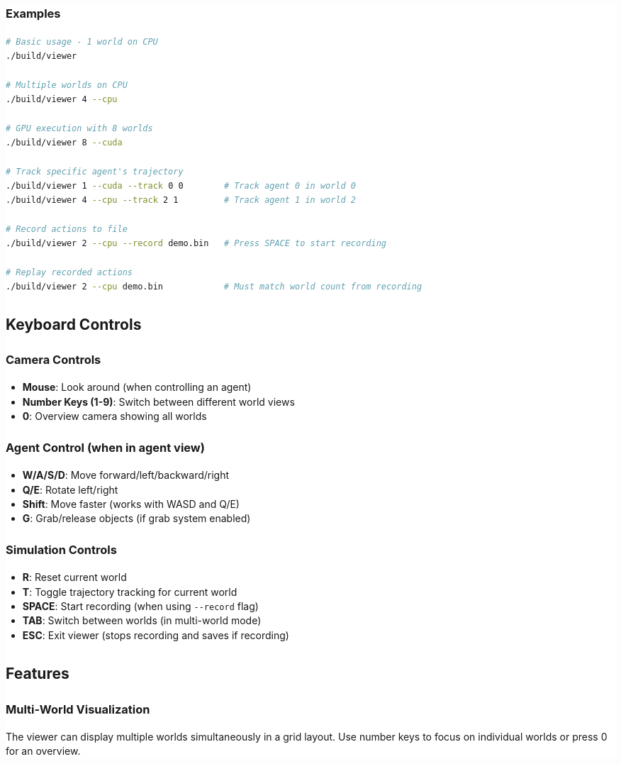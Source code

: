### Examples

```bash
# Basic usage - 1 world on CPU
./build/viewer

# Multiple worlds on CPU
./build/viewer 4 --cpu

# GPU execution with 8 worlds
./build/viewer 8 --cuda

# Track specific agent's trajectory
./build/viewer 1 --cuda --track 0 0        # Track agent 0 in world 0
./build/viewer 4 --cpu --track 2 1         # Track agent 1 in world 2

# Record actions to file
./build/viewer 2 --cpu --record demo.bin   # Press SPACE to start recording

# Replay recorded actions
./build/viewer 2 --cpu demo.bin            # Must match world count from recording
```

## Keyboard Controls

### Camera Controls
- **Mouse**: Look around (when controlling an agent)
- **Number Keys (1-9)**: Switch between different world views
- **0**: Overview camera showing all worlds

### Agent Control (when in agent view)
- **W/A/S/D**: Move forward/left/backward/right
- **Q/E**: Rotate left/right
- **Shift**: Move faster (works with WASD and Q/E)
- **G**: Grab/release objects (if grab system enabled)

### Simulation Controls
- **R**: Reset current world
- **T**: Toggle trajectory tracking for current world
- **SPACE**: Start recording (when using `--record` flag)
- **TAB**: Switch between worlds (in multi-world mode)
- **ESC**: Exit viewer (stops recording and saves if recording)

## Features

### Multi-World Visualization
The viewer can display multiple worlds simultaneously in a grid layout. Use number keys to focus on individual worlds or press 0 for an overview.
